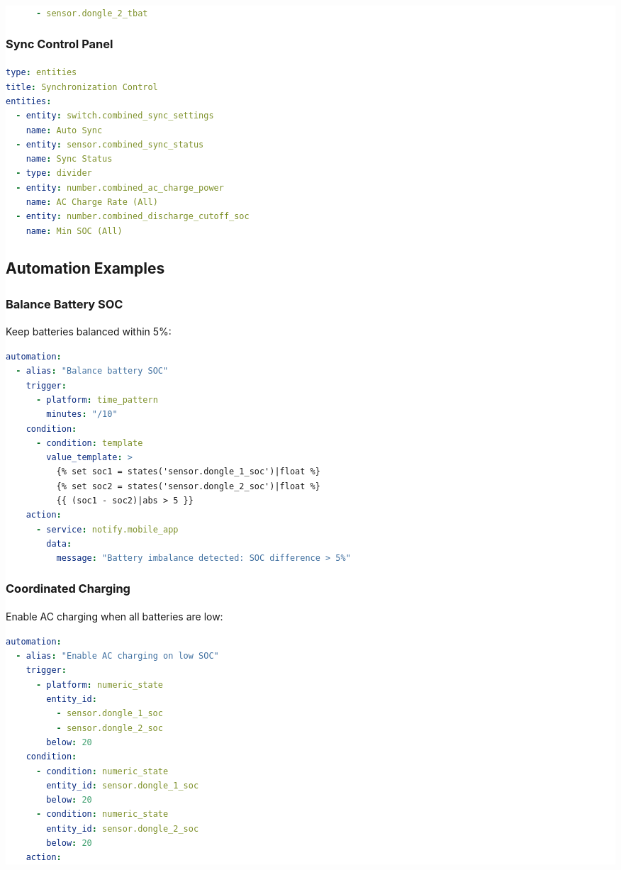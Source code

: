 ```yaml
      - sensor.dongle_2_tbat
```

### Sync Control Panel

```yaml
type: entities
title: Synchronization Control
entities:
  - entity: switch.combined_sync_settings
    name: Auto Sync
  - entity: sensor.combined_sync_status
    name: Sync Status
  - type: divider
  - entity: number.combined_ac_charge_power
    name: AC Charge Rate (All)
  - entity: number.combined_discharge_cutoff_soc
    name: Min SOC (All)
```

## Automation Examples

### Balance Battery SOC

Keep batteries balanced within 5%:

```yaml
automation:
  - alias: "Balance battery SOC"
    trigger:
      - platform: time_pattern
        minutes: "/10"
    condition:
      - condition: template
        value_template: >
          {% set soc1 = states('sensor.dongle_1_soc')|float %}
          {% set soc2 = states('sensor.dongle_2_soc')|float %}
          {{ (soc1 - soc2)|abs > 5 }}
    action:
      - service: notify.mobile_app
        data:
          message: "Battery imbalance detected: SOC difference > 5%"
```

### Coordinated Charging

Enable AC charging when all batteries are low:

```yaml
automation:
  - alias: "Enable AC charging on low SOC"
    trigger:
      - platform: numeric_state
        entity_id: 
          - sensor.dongle_1_soc
          - sensor.dongle_2_soc
        below: 20
    condition:
      - condition: numeric_state
        entity_id: sensor.dongle_1_soc
        below: 20
      - condition: numeric_state
        entity_id: sensor.dongle_2_soc
        below: 20
    action:
```